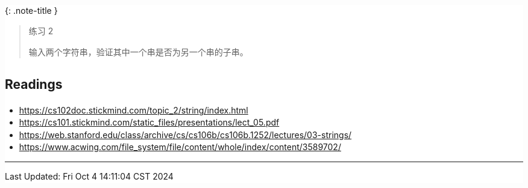 {: .note-title }
> 练习 2
>
> 输入两个字符串，验证其中一个串是否为另一个串的子串。

## Readings

- <https://cs102doc.stickmind.com/topic_2/string/index.html>
- <https://cs101.stickmind.com/static_files/presentations/lect_05.pdf>
- <https://web.stanford.edu/class/archive/cs/cs106b/cs106b.1252/lectures/03-strings/>
- <https://www.acwing.com/file_system/file/content/whole/index/content/3589702/>

---

Last Updated: Fri Oct  4 14:11:04 CST 2024

